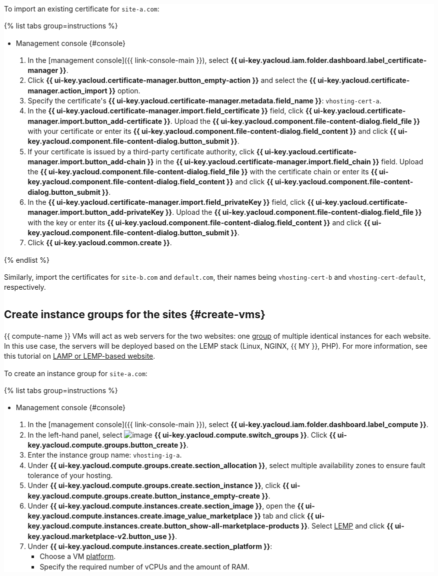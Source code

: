 To import an existing certificate for `site-a.com`:

{% list tabs group=instructions %}

- Management console {#console}

  1. In the [management console]({{ link-console-main }}), select **{{ ui-key.yacloud.iam.folder.dashboard.label_certificate-manager }}**.
  1. Click **{{ ui-key.yacloud.certificate-manager.button_empty-action }}** and select the **{{ ui-key.yacloud.certificate-manager.action_import }}** option.
  1. Specify the certificate's **{{ ui-key.yacloud.certificate-manager.metadata.field_name }}**: `vhosting-cert-a`.
  1. In the **{{ ui-key.yacloud.certificate-manager.import.field_certificate }}** field, click **{{ ui-key.yacloud.certificate-manager.import.button_add-certificate }}**. Upload the **{{ ui-key.yacloud.component.file-content-dialog.field_file }}** with your certificate or enter its **{{ ui-key.yacloud.component.file-content-dialog.field_content }}** and click **{{ ui-key.yacloud.component.file-content-dialog.button_submit }}**.
  1. If your certificate is issued by a third-party certificate authority, click **{{ ui-key.yacloud.certificate-manager.import.button_add-chain }}** in the **{{ ui-key.yacloud.certificate-manager.import.field_chain }}** field. Upload the **{{ ui-key.yacloud.component.file-content-dialog.field_file }}** with the certificate chain or enter its **{{ ui-key.yacloud.component.file-content-dialog.field_content }}** and click **{{ ui-key.yacloud.component.file-content-dialog.button_submit }}**.
  1. In the **{{ ui-key.yacloud.certificate-manager.import.field_privateKey }}** field, click **{{ ui-key.yacloud.certificate-manager.import.button_add-privateKey }}**. Upload the **{{ ui-key.yacloud.component.file-content-dialog.field_file }}** with the key or enter its **{{ ui-key.yacloud.component.file-content-dialog.field_content }}** and click **{{ ui-key.yacloud.component.file-content-dialog.button_submit }}**.
  1. Click **{{ ui-key.yacloud.common.create }}**.

{% endlist %}

Similarly, import the certificates for `site-b.com` and `default.com`, their names being `vhosting-cert-b` and `vhosting-cert-default`, respectively.

## Create instance groups for the sites {#create-vms}

{{ compute-name }} VMs will act as web servers for the two websites: one [group](../../compute/concepts/instance-groups/index.md) of multiple identical instances for each website. In this use case, the servers will be deployed based on the LEMP stack (Linux, NGINX, {{ MY }}, PHP). For more information, see this tutorial on [LAMP or LEMP-based website](../../tutorials/web/lamp-lemp/index.md).

To create an instance group for `site-a.com`:

{% list tabs group=instructions %}

- Management console {#console}

  1. In the [management console]({{ link-console-main }}), select **{{ ui-key.yacloud.iam.folder.dashboard.label_compute }}**.
  1. In the left-hand panel, select ![image](../../_assets/console-icons/layers-3-diagonal.svg) **{{ ui-key.yacloud.compute.switch_groups }}**. Click **{{ ui-key.yacloud.compute.groups.button_create }}**.
  1. Enter the instance group name: `vhosting-ig-a`.
  1. Under **{{ ui-key.yacloud.compute.groups.create.section_allocation }}**, select multiple availability zones to ensure fault tolerance of your hosting.
  1. Under **{{ ui-key.yacloud.compute.groups.create.section_instance }}**, click **{{ ui-key.yacloud.compute.groups.create.button_instance_empty-create }}**.
  1. Under **{{ ui-key.yacloud.compute.instances.create.section_image }}**, open the **{{ ui-key.yacloud.compute.instances.create.image_value_marketplace }}** tab and click **{{ ui-key.yacloud.compute.instances.create.button_show-all-marketplace-products }}**. Select [LEMP](/marketplace/products/yc/lemp) and click **{{ ui-key.yacloud.marketplace-v2.button_use }}**.
  1. Under **{{ ui-key.yacloud.compute.instances.create.section_platform }}**:
     * Choose a VM [platform](../../compute/concepts/vm-platforms.md).
     * Specify the required number of vCPUs and the amount of RAM.
